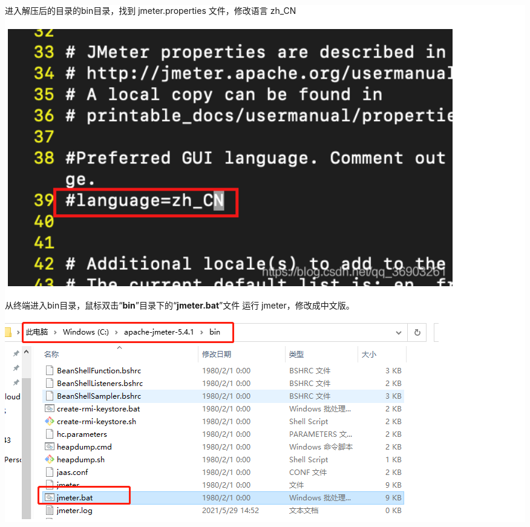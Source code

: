 进入解压后的目录的bin目录，找到 jmeter.properties 文件，修改语言 zh_CN 

![image-20210524112553458](../../../图片/image-20210524112553458.png)

从终端进入bin目录，鼠标双击“**bin**”目录下的“**jmeter.bat**”文件  运行 jmeter，修改成中文版。

![image-20210529145407884](../../../图片/image-20210529145407884.png)
